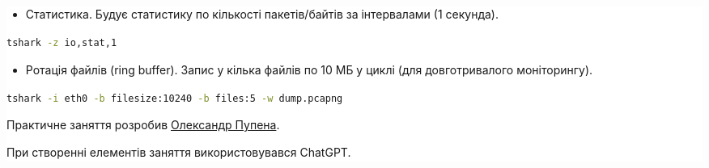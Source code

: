 - Статистика. Будує статистику по кількості пакетів/байтів за інтервалами (1 секунда).

```bash
tshark -z io,stat,1
```

- Ротація файлів (ring buffer). Запис у кілька файлів по 10 МБ у циклі (для довготривалого моніторингу).

```bash
tshark -i eth0 -b filesize:10240 -b files:5 -w dump.pcapng
```



Практичне заняття розробив [Олександр Пупена](https://github.com/pupenasan). 

При створенні елементів заняття використовувався ChatGPT.
